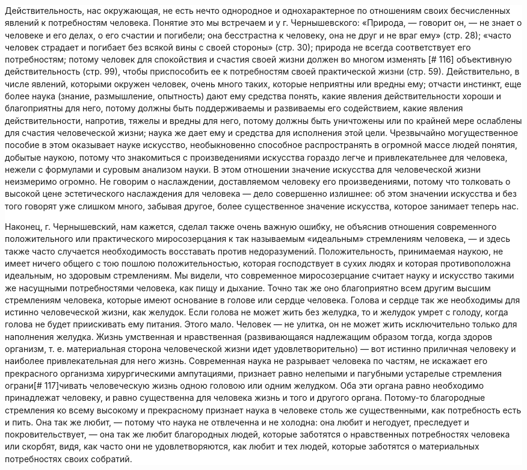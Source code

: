 Действительность, нас окружающая, не есть нечто однородное и однохарактерное по отношениям своих бесчисленных явлений к потребностям человека. Понятие это мы встречаем и у г. Чернышевского: «Природа, — говорит он, — не знает о человеке и его делах, о его счастии и погибели; она бесстрастна к человеку, она не друг и не враг ему» (стр. 28); «часто человек страдает и погибает без всякой вины с своей стороны» (стр. 30); природа не всегда соответствует его потребностям; потому человек для спокойствия и счастия своей жизни должен во многом изменять [# 116] объективную действительность (стр. 99), чтобы приспособить ее к потребностям своей практической жизни (стр. 59). Действительно, в числе явлений, которыми окружен человек, очень много таких, которые неприятны или вредны ему; отчасти инстинкт, еще более наука (знание, размышление, опытность) дают ему средства понять, какие явления действительности хороши и благоприятны для него, потому должны быть поддерживаемы и развиваемы его содействием, какие явления действительности, напротив, тяжелы и вредны для него, потому должны быть уничтожены или по крайней мере ослаблены для счастия человеческой жизни; наука же дает ему и средства для исполнения этой цели. Чрезвычайно могущественное пособие в этом оказывает науке искусство, необыкновенно способное распространять в огромной массе людей понятия, добытые наукою, потому что знакомиться с произведениями искусства гораздо легче и привлекательнее для человека, нежели с формулами и суровым анализом науки. В этом отношении значение искусства для человеческой жизни неизмеримо огромно. Не говорим о наслаждении, доставляемом человеку его произведениями, потому что толковать о высокой цене эстетического наслаждения для человека — дело совершенно излишнее: об этом значении искусства и без того говорят уже слишком много, забывая другое, более существенное значение искусства, которое занимает теперь нас.

Наконец, г. Чернышевский, нам кажется, сделал также очень важную ошибку, не объяснив отношения современного положительного или практического миросозерцания к так называемым «идеальным» стремлениям человека, — и здесь также часто случается необходимость восставать против недоразумений. Положительность, принимаемая наукою, не имеет ничего общего с тою пошлою положительностью, которая господствует в сухих людях и которая противоположна идеальным, но здоровым стремлениям. Мы видели, что современное миросозерцание считает науку и искусство такими же насущными потребностями человека, как пищу и дыхание. Точно так же оно благоприятно всем другим высшим стремлениям человека, которые имеют основание в голове или сердце человека. Голова и сердце так же необходимы для истинно человеческой жизни, как желудок. Если голова не может жить без желудка, то и желудок умрет с голоду, когда голова не будет приискивать ему питания. Этого мало. Человек — не улитка, он не может жить исключительно только для наполнения желудка. Жизнь умственная и нравственная (развивающаяся надлежащим образом тогда, когда здоров организм, т. е. материальная сторона человеческой жизни идет удовлетворительно) — вот истинно приличная человеку и наиболее привлекательная для него жизнь. Современная наука не разрывает человека по частям, не искажает его прекрасного организма хирургическими ампутациями, признает равно нелепыми и пагубными устарелые стремления ограни[# 117]чивать человеческую жизнь одною головою или одним желудком. Оба эти органа равно необходимо принадлежат человеку, и равно существенна для человека жизнь и того и другого органа. Потому-то благородные стремления ко всему высокому и прекрасному признает наука в человеке столь же существенными, как потребность есть и пить. Она так же любит, — потому что наука не отвлеченна и не холодна: она любит и негодует, преследует и покровительствует, — она так же любит благородных людей, которые заботятся о нравственных потребностях человека или скорбят, видя, как часто они не удовлетворяются, как любит и тех людей, которые заботятся о материальных потребностях своих собратий.


[^1]: Мы уже указывали в примечаниям к «Эстетическим отношениям», что выход из печати диссертации Чернышевского, несмотря на важность затронутых в ней вопросов, вызвал лишь немногочисленные журнальные отклики. Чернышевский понимал, что его эстетическая теория не могла получить тогда справедливой оценки и сколько-нибудь подробного освещения в критике.    Вероятно, это обстоятельство и заставило самого Чернышевского вскоре после выхода книги из печати взяться за разбор «Эстетических отношений искусства к действительности», чтобы восполнить, насколько было возможно, упущения в своей работе и под видом критики разъяснить читателям то, что недостаточно полно было развито в его диссертации.    Прежде всего Чернышевский попытался яснее подчеркнуть в авторецензии связь своей эстетики с общей системой материалистических философских воззрений. Готовя свое сочинение как университетскую диссертацию, Чернышевский, конечно, чувствовал себя гораздо более связанным, нежели при выступлении в «Современнике» под псевдонимом Η. П—ъ, с автокритической статьей, посвященной «Эстетическим отношениям искусства к действительности».    В диссертации Чернышевский вуалировал все намеки на родство своей теории с материалистической философией. По мнению самого Чернышевского, эти вынужденные недомолвки явились важнейшим и чрезвычайно ощутительным недостатком его трактата, так как в нем отсутствовал анализ общих начал, из приложения которых к эстетическим вопросам образовалась его теория искусства.    В журнале он имел возможность изъясняться свободнее, и потому здесь гораздо яснее говорится о «внутреннем смысле теории, принимаемой автором диссертации», об общих истоках его эстетической концепции. Именно под тем предлогом, что «г. Чернышевский слишком бегло проходит (в диссертации) пункты, в которых эстетика соприкасается с общею системою понятий о природе и жизни», автор рецензии (т. е. Чернышевский) постарался более обстоятельно осветить этот вопрос.    Не смея упомянуть имя Фейербаха, Чернышевский тем не менее все время стремится хоть намеками указать на его философские воззрения, послужившие толчком для создания «Эстетических отношений искусства к действительности», которые, разумеется, были совершенно самостоятельным трудом, новым словом в развитии русской философской мысли.    Чернышевский в авторецензии отметил ряд недочетов своего трактата (неполнота изложения, беглость указаний на связь его эстетической теории «с общей системой понятий о жизни и природе», отсутствие анализа идей Гегеля и, наконец, отсутствие примеров живой связи «общих начал науки а интересами дня»). Но все эти лукавые упреки, которые обращает к самому себе Чернышевский, укрывшийся за инициалами Η. П—ъ, целиком и полностью должны быть отнесены, конечно, не к автору трактата, а к цензуре того времени, к общей политической обстановке 50-х годов.    Рецензия вызвала выпад против автора «Эстетических отношений» в «Библиотеке для чтения», 1855, т. 132, отд. VI, стр. 5—6.
[^2]: Ср. «Очерки гоголевского периода русской литературы» (Собр. соч., г. III. Гослитиздат, 1947, стр. 245). «... и теперь для русской публики самый живой и важный интерес имеют еще вопросы, которые в других странах давно уже считаются или отвлеченными, или мелкими, например, хотя бы литературные вопросы, за которыми все мы следим с таким живым интересом и которые у других народов не имеют силы возбуждать такого напряженного участия».    Герцен в «Былом и думах» писал еще яснее: «Литературные вопросы за невозможностью политических становятся вопросами жизни».
[^3]: Перифраз отрывка из предисловия Фейербаха к собранию сочинений (1845).
[^4]: См. Гегель, «Лекции по эстетике», книга первая, Сочинения, т. XII, Соцэкгиз, 1938, стр. 146—156, «Неудовлетворительность прекрасного в природе».
[^5]: [^5]: Ср. со статьей Чернышевского «О поэзии». Сочинение Аристотеля»:    «Мысль, что «искусство состоит в подражении» живой действительности и преимущественно воспроизводит человеческую жизнь, беспрекословно считалась справедливою в древней Греции. Платон и Аристотель одинакаково полагали ее в основание своих эстетических понятий; они до того были уверены, как и все их современники, в неоспоримой истине этого начала, что везде высказывают его как аксиому, не думая доказывать его».